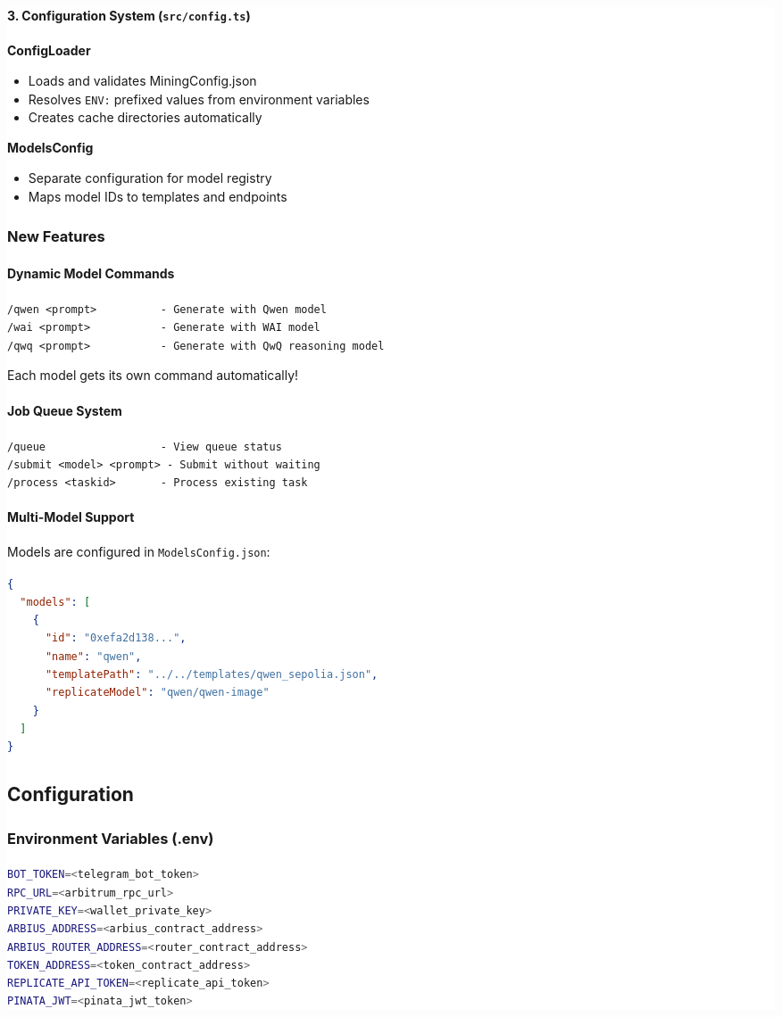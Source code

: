 #### 3. **Configuration System** (`src/config.ts`)

**ConfigLoader**
- Loads and validates MiningConfig.json
- Resolves `ENV:` prefixed values from environment variables
- Creates cache directories automatically

**ModelsConfig**
- Separate configuration for model registry
- Maps model IDs to templates and endpoints

### New Features

#### Dynamic Model Commands
```
/qwen <prompt>          - Generate with Qwen model
/wai <prompt>           - Generate with WAI model
/qwq <prompt>           - Generate with QwQ reasoning model
```

Each model gets its own command automatically!

#### Job Queue System
```
/queue                  - View queue status
/submit <model> <prompt> - Submit without waiting
/process <taskid>       - Process existing task
```

#### Multi-Model Support
Models are configured in `ModelsConfig.json`:
```json
{
  "models": [
    {
      "id": "0xefa2d138...",
      "name": "qwen",
      "templatePath": "../../templates/qwen_sepolia.json",
      "replicateModel": "qwen/qwen-image"
    }
  ]
}
```

## Configuration

### Environment Variables (.env)
```bash
BOT_TOKEN=<telegram_bot_token>
RPC_URL=<arbitrum_rpc_url>
PRIVATE_KEY=<wallet_private_key>
ARBIUS_ADDRESS=<arbius_contract_address>
ARBIUS_ROUTER_ADDRESS=<router_contract_address>
TOKEN_ADDRESS=<token_contract_address>
REPLICATE_API_TOKEN=<replicate_api_token>
PINATA_JWT=<pinata_jwt_token>
```
